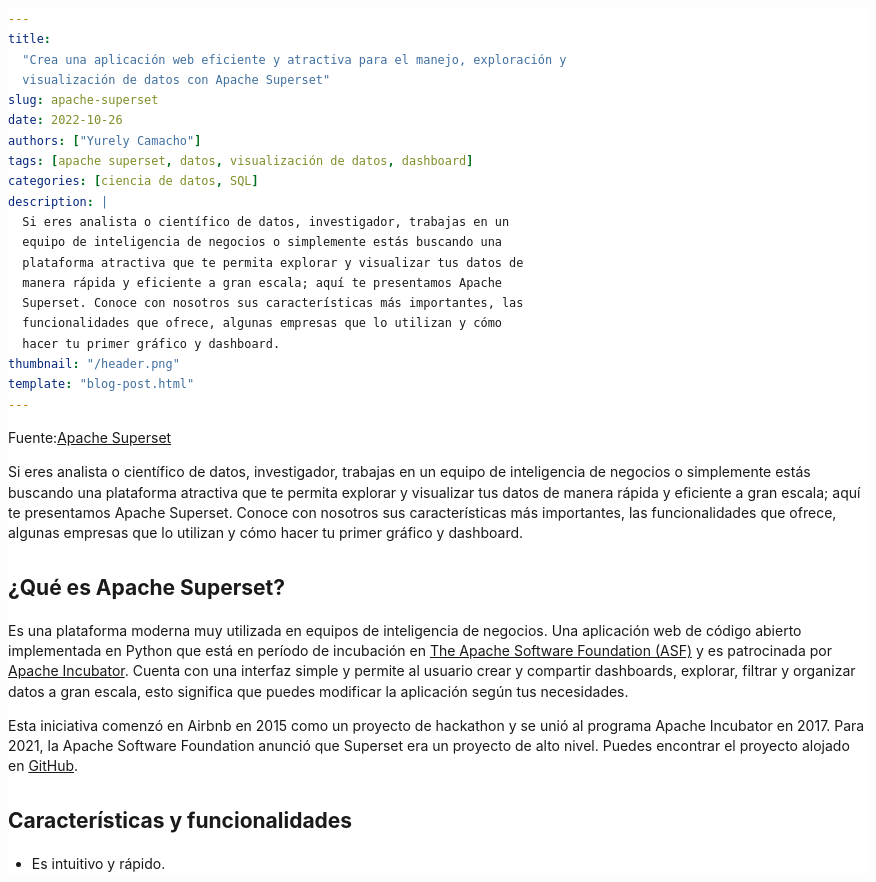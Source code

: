 ```yaml
---
title:
  "Crea una aplicación web eficiente y atractiva para el manejo, exploración y
  visualización de datos con Apache Superset"
slug: apache-superset
date: 2022-10-26
authors: ["Yurely Camacho"]
tags: [apache superset, datos, visualización de datos, dashboard]
categories: [ciencia de datos, SQL]
description: |
  Si eres analista o científico de datos, investigador, trabajas en un
  equipo de inteligencia de negocios o simplemente estás buscando una
  plataforma atractiva que te permita explorar y visualizar tus datos de
  manera rápida y eficiente a gran escala; aquí te presentamos Apache
  Superset. Conoce con nosotros sus características más importantes, las
  funcionalidades que ofrece, algunas empresas que lo utilizan y cómo
  hacer tu primer gráfico y dashboard.
thumbnail: "/header.png"
template: "blog-post.html"
---
```


Fuente:[Apache Superset](https://superset.apache.org/)

Si eres analista o científico de datos, investigador, trabajas en un equipo de
inteligencia de negocios o simplemente estás buscando una plataforma atractiva
que te permita explorar y visualizar tus datos de manera rápida y eficiente a
gran escala; aquí te presentamos Apache Superset. Conoce con nosotros sus
características más importantes, las funcionalidades que ofrece, algunas
empresas que lo utilizan y cómo hacer tu primer gráfico y dashboard.



## ¿Qué es Apache Superset?

Es una plataforma moderna muy utilizada en equipos de inteligencia de negocios.
Una aplicación web de código abierto implementada en Python que está en período
de incubación en [The Apache Software Foundation (ASF)](https://www.apache.org/)
y es patrocinada por [Apache Incubator](https://incubator.apache.org/). Cuenta
con una interfaz simple y permite al usuario crear y compartir dashboards,
explorar, filtrar y organizar datos a gran escala, esto significa que puedes
modificar la aplicación según tus necesidades.

Esta iniciativa comenzó en Airbnb en 2015 como un proyecto de hackathon y se
unió al programa Apache Incubator en 2017. Para 2021, la Apache Software
Foundation anunció que Superset era un proyecto de alto nivel. Puedes encontrar
el proyecto alojado en [GitHub](https://github.com/apache/superset).

## Características y funcionalidades

- Es intuitivo y rápido.
